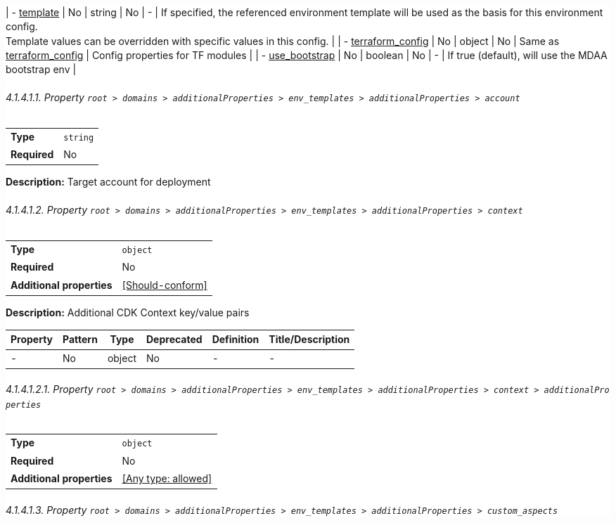 | - [template](#domains_additionalProperties_env_templates_additionalProperties_template )                 | No      | string          | No         | -                                                                                                                                           | If specified, the referenced environment template will be used as the basis for this environment config.<br />Template values can be overridden with specific values in this config.                    |
| - [terraform_config](#domains_additionalProperties_env_templates_additionalProperties_terraform_config ) | No      | object          | No         | Same as [terraform_config](#domains_additionalProperties_env_templates_additionalProperties_modules_additionalProperties_terraform_config ) | Config properties for TF modules                                                                                                                                                                        |
| - [use_bootstrap](#domains_additionalProperties_env_templates_additionalProperties_use_bootstrap )       | No      | boolean         | No         | -                                                                                                                                           | If true (default), will use the MDAA bootstrap env                                                                                                                                                      |

###### <a name="domains_additionalProperties_env_templates_additionalProperties_account"></a>4.1.4.1.1. Property `root > domains > additionalProperties > env_templates > additionalProperties > account`

|              |          |
| ------------ | -------- |
| **Type**     | `string` |
| **Required** | No       |

**Description:** Target account for deployment

###### <a name="domains_additionalProperties_env_templates_additionalProperties_context"></a>4.1.4.1.2. Property `root > domains > additionalProperties > env_templates > additionalProperties > context`

|                           |                                                                                                                                                                                   |
| ------------------------- | --------------------------------------------------------------------------------------------------------------------------------------------------------------------------------- |
| **Type**                  | `object`                                                                                                                                                                          |
| **Required**              | No                                                                                                                                                                                |
| **Additional properties** | [[Should-conform]](#domains_additionalProperties_env_templates_additionalProperties_context_additionalProperties "Each additional property must conform to the following schema") |

**Description:** Additional CDK Context key/value pairs

| Property                                                                                             | Pattern | Type   | Deprecated | Definition | Title/Description |
| ---------------------------------------------------------------------------------------------------- | ------- | ------ | ---------- | ---------- | ----------------- |
| - [](#domains_additionalProperties_env_templates_additionalProperties_context_additionalProperties ) | No      | object | No         | -          | -                 |

###### <a name="domains_additionalProperties_env_templates_additionalProperties_context_additionalProperties"></a>4.1.4.1.2.1. Property `root > domains > additionalProperties > env_templates > additionalProperties > context > additionalProperties`

|                           |                                                                           |
| ------------------------- | ------------------------------------------------------------------------- |
| **Type**                  | `object`                                                                  |
| **Required**              | No                                                                        |
| **Additional properties** | [[Any type: allowed]](# "Additional Properties of any type are allowed.") |

###### <a name="domains_additionalProperties_env_templates_additionalProperties_custom_aspects"></a>4.1.4.1.3. Property `root > domains > additionalProperties > env_templates > additionalProperties > custom_aspects`
